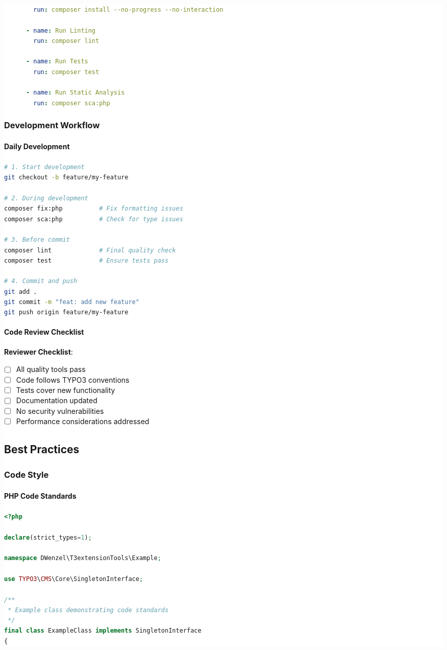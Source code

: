 ```yaml
        run: composer install --no-progress --no-interaction
        
      - name: Run Linting
        run: composer lint
        
      - name: Run Tests
        run: composer test
        
      - name: Run Static Analysis
        run: composer sca:php
```

### Development Workflow

#### Daily Development

```bash
# 1. Start development
git checkout -b feature/my-feature

# 2. During development
composer fix:php          # Fix formatting issues
composer sca:php          # Check for type issues

# 3. Before commit
composer lint             # Final quality check
composer test             # Ensure tests pass

# 4. Commit and push
git add .
git commit -m "feat: add new feature"
git push origin feature/my-feature
```

#### Code Review Checklist

**Reviewer Checklist**:
- [ ] All quality tools pass
- [ ] Code follows TYPO3 conventions
- [ ] Tests cover new functionality
- [ ] Documentation updated
- [ ] No security vulnerabilities
- [ ] Performance considerations addressed

## Best Practices

### Code Style

#### PHP Code Standards

```php
<?php

declare(strict_types=1);

namespace DWenzel\T3extensionTools\Example;

use TYPO3\CMS\Core\SingletonInterface;

/**
 * Example class demonstrating code standards
 */
final class ExampleClass implements SingletonInterface
{
```